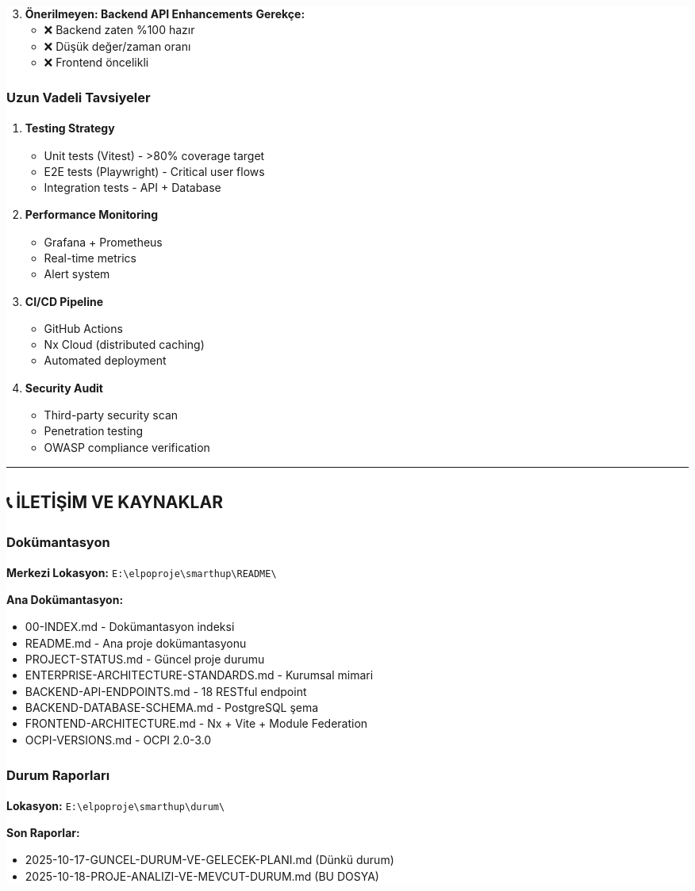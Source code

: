 3. **Önerilmeyen: Backend API Enhancements**
   **Gerekçe:**
   - ❌ Backend zaten %100 hazır
   - ❌ Düşük değer/zaman oranı
   - ❌ Frontend öncelikli

### Uzun Vadeli Tavsiyeler

1. **Testing Strategy**
   - Unit tests (Vitest) - >80% coverage target
   - E2E tests (Playwright) - Critical user flows
   - Integration tests - API + Database

2. **Performance Monitoring**
   - Grafana + Prometheus
   - Real-time metrics
   - Alert system

3. **CI/CD Pipeline**
   - GitHub Actions
   - Nx Cloud (distributed caching)
   - Automated deployment

4. **Security Audit**
   - Third-party security scan
   - Penetration testing
   - OWASP compliance verification

---

## 📞 İLETİŞİM VE KAYNAKLAR

### Dokümantasyon

**Merkezi Lokasyon:** `E:\elpoproje\smarthup\README\`

**Ana Dokümantasyon:**
- 00-INDEX.md - Dokümantasyon indeksi
- README.md - Ana proje dokümantasyonu
- PROJECT-STATUS.md - Güncel proje durumu
- ENTERPRISE-ARCHITECTURE-STANDARDS.md - Kurumsal mimari
- BACKEND-API-ENDPOINTS.md - 18 RESTful endpoint
- BACKEND-DATABASE-SCHEMA.md - PostgreSQL şema
- FRONTEND-ARCHITECTURE.md - Nx + Vite + Module Federation
- OCPI-VERSIONS.md - OCPI 2.0-3.0

### Durum Raporları

**Lokasyon:** `E:\elpoproje\smarthup\durum\`

**Son Raporlar:**
- 2025-10-17-GUNCEL-DURUM-VE-GELECEK-PLANI.md (Dünkü durum)
- 2025-10-18-PROJE-ANALIZI-VE-MEVCUT-DURUM.md (BU DOSYA)
